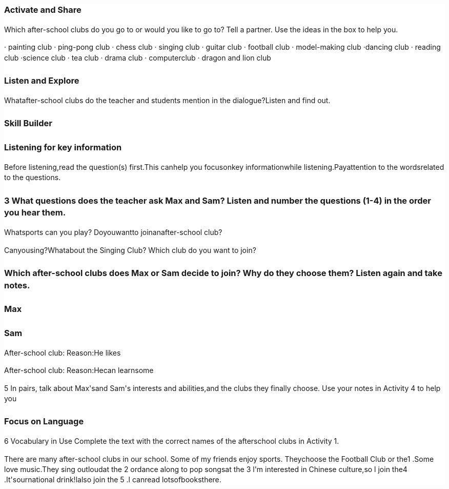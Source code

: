 



### Activate and Share

Which after-school clubs do you go to or would you like to go to? Tell a partner. Use the ideas in the box to help you.  

· painting club · ping-pong club · chess club · singing club · guitar club · football club · model-making club ·dancing club · reading club ·science club · tea club · drama club · computerclub · dragon and lion club  

### Listen and Explore

Whatafter-school clubs do the teacher and students mention in the dialogue?Listen and find out.  

### Skill Builder

### Listening for key information

Before listening,read the question(s) first.This canhelp you focusonkey informationwhile listening.Payattention to the wordsrelated to the questions.  

### 3 What questions does the teacher ask Max and Sam? Listen and number the questions (1-4) in the order you hear them.

Whatsports can you play? Doyouwantto joinanafter-school club?  

Canyousing?Whatabout the Singing Club? Which club do you want to join?  

### Which after-school clubs does Max or Sam decide to join? Why do they choose them? Listen again and take notes.

### Max

### Sam

After-school club: Reason:He likes  

After-school club: Reason:Hecan learnsome  

5 In pairs, talk about Max'sand Sam's interests and abilities,and the clubs they finally choose. Use your notes in Activity 4 to help you  

### Focus on Language

6 Vocabulary in Use Complete the text with the correct names of the afterschool clubs in Activity 1.  

There are many after-school clubs in our school. Some of my friends enjoy sports. Theychoose the Football Club or the1 .Some love music.They sing outloudat the 2 ordance along to pop songsat the 3 l'm interested in Chinese culture,so l join the4 .It'sournational drink!lalso join the 5 .l canread lotsofbooksthere.  
